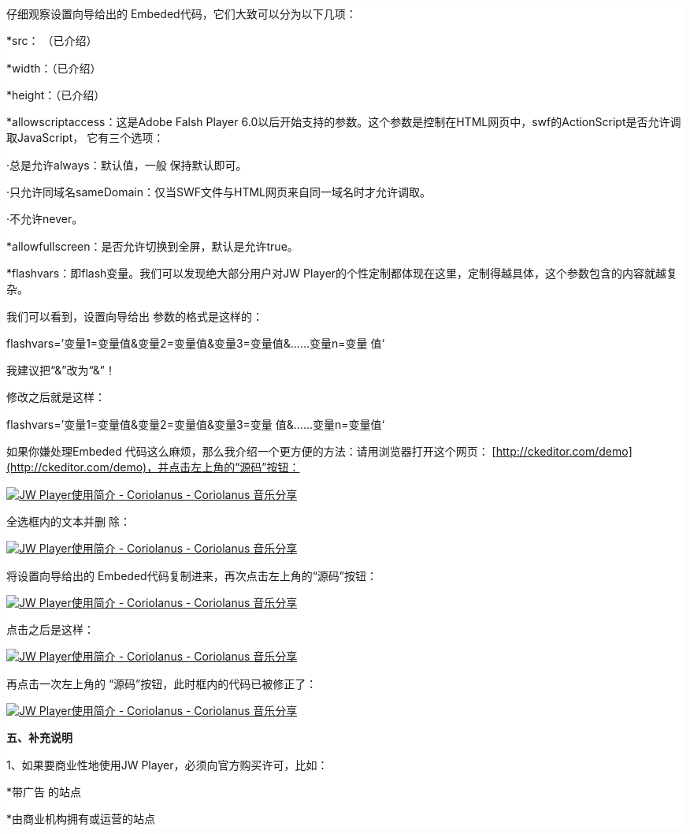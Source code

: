仔细观察设置向导给出的 Embeded代码，它们大致可以分为以下几项：

*src： （已介绍）

*width：（已介绍）

*height：（已介绍）

*allowscriptaccess：这是Adobe Falsh Player 6.0以后开始支持的参数。这个参数是控制在HTML网页中，swf的ActionScript是否允许调取JavaScript， 它有三个选项：

·总是允许always：默认值，一般 保持默认即可。

·只允许同域名sameDomain：仅当SWF文件与HTML网页来自同一域名时才允许调取。

·不允许never。

*allowfullscreen：是否允许切换到全屏，默认是允许true。

*flashvars：即flash变量。我们可以发现绝大部分用户对JW Player的个性定制都体现在这里，定制得越具体，这个参数包含的内容就越复杂。

我们可以看到，设置向导给出 参数的格式是这样的：

flashvars=’变量1=变量值&变量2=变量值&变量3=变量值&……变量n=变量 值‘

我建议把“&”改为“&”！

修改之后就是这样：

flashvars=’变量1=变量值&变量2=变量值&变量3=变量 值&……变量n=变量值‘

如果你嫌处理Embeded 代码这么麻烦，那么我介绍一个更方便的方法：请用浏览器打开这个网页： [http://ckeditor.com/demo](http://ckeditor.com/demo)，并点击左上角的“源码”按钮：

[![JW Player使用简介 - Coriolanus - Coriolanus 音乐分享](http://img154.ph.126.net/oKIutTEt-R_yyVxJxfBWLw==/2272066012009657740.jpg)](http://img154.ph.126.net/oKIutTEt-R_yyVxJxfBWLw==/2272066012009657740.jpg)

全选框内的文本并删 除：

[![JW Player使用简介 - Coriolanus - Coriolanus 音乐分享](http://img154.ph.126.net/Et1iMqdsYuCbKgPpByBzHg==/2272066012009657803.jpg)](http://img154.ph.126.net/Et1iMqdsYuCbKgPpByBzHg==/2272066012009657803.jpg)

将设置向导给出的 Embeded代码复制进来，再次点击左上角的“源码”按钮：

[![JW Player使用简介 - Coriolanus - Coriolanus 音乐分享](http://img154.ph.126.net/ja83xwAXP0RaFRNLVkIsCQ==/2272066012009657836.jpg)](http://img154.ph.126.net/ja83xwAXP0RaFRNLVkIsCQ==/2272066012009657836.jpg)

点击之后是这样：

[![JW Player使用简介 - Coriolanus - Coriolanus 音乐分享](http://img154.ph.126.net/npoKNT84MzQoNhj5zXs76w==/2272066012009657854.jpg)](http://img154.ph.126.net/npoKNT84MzQoNhj5zXs76w==/2272066012009657854.jpg)

再点击一次左上角的 “源码”按钮，此时框内的代码已被修正了：

[![JW Player使用简介 - Coriolanus - Coriolanus 音乐分享](http://img154.ph.126.net/6MEqrBkzLfXx1M_UKtMLNQ==/2272066012009657868.jpg)](http://img154.ph.126.net/6MEqrBkzLfXx1M_UKtMLNQ==/2272066012009657868.jpg)

**五、补充说明**

1、如果要商业性地使用JW Player，必须向官方购买许可，比如：

*带广告 的站点

*由商业机构拥有或运营的站点
